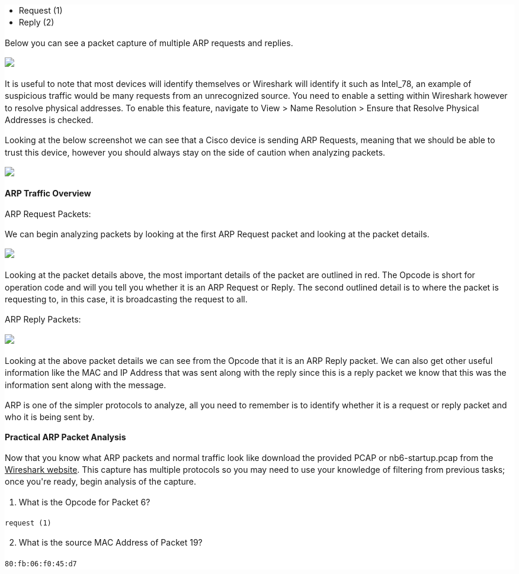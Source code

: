 * Request (1)
* Reply (2)

Below you can see a packet capture of multiple ARP requests and replies.

![](https://i.imgur.com/m5v2j3F.png)

It is useful to note that most devices will identify themselves or Wireshark will identify it such as Intel_78, an example of suspicious traffic would be many requests from an unrecognized source. You need to enable a setting within Wireshark however to resolve physical addresses. To enable this feature, navigate to View > Name Resolution > Ensure that Resolve Physical Addresses is checked.

Looking at the below screenshot we can see that a Cisco device is sending ARP Requests, meaning that we should be able to trust this device, however you should always stay on the side of caution when analyzing packets.

![](https://i.imgur.com/K4hQv3N.png)

**ARP Traffic Overview**

ARP Request Packets:

We can begin analyzing packets by looking at the first ARP Request packet and looking at the packet details.

![](https://i.imgur.com/2NqTPz1.png)

Looking at the packet details above, the most important details of the packet are outlined in red. The Opcode is short for operation code and will you tell you whether it is an ARP Request or Reply. The second outlined detail is to where the packet is requesting to, in this case, it is broadcasting the request to all.

ARP Reply Packets:

![](https://i.imgur.com/qnZyTVB.png)

Looking at the above packet details we can see from the Opcode that it is an ARP Reply packet. We can also get other useful information like the MAC and IP Address that was sent along with the reply since this is a reply packet we know that this was the information sent along with the message.

ARP is one of the simpler protocols to analyze, all you need to remember is to identify whether it is a request or reply packet and who it is being sent by.

**Practical ARP Packet Analysis**

Now that you know what ARP packets and normal traffic look like download the provided PCAP or nb6-startup.pcap from the [Wireshark website](https://wiki.wireshark.org/SampleCaptures#ADSL_CPE). This capture has multiple protocols so you may need to use your knowledge of filtering from previous tasks; once you're ready, begin analysis of the capture.

1. What is the Opcode for Packet 6?

`request (1)`

2. What is the source MAC Address of Packet 19?

`80:fb:06:f0:45:d7`
